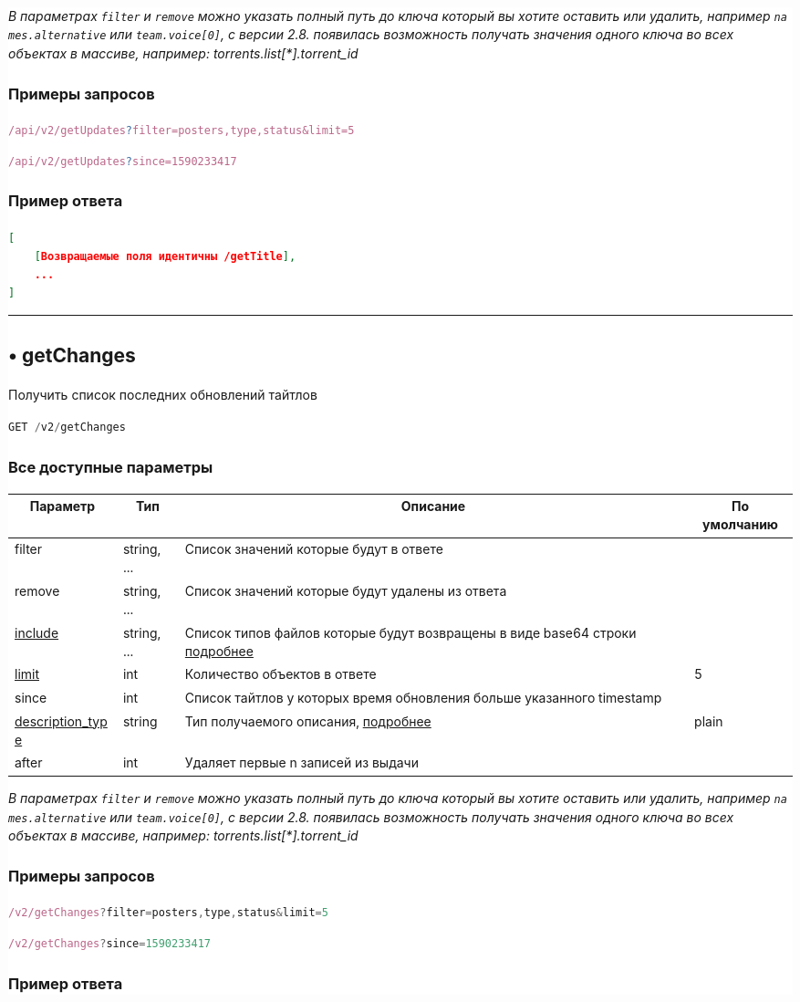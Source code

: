 *В параметрах `filter` и `remove` можно указать полный путь до ключа который вы хотите оставить или удалить, например `names.alternative` или `team.voice[0]`, с версии 2.8. появилась возможность получать значения одного ключа во всех объектах в массиве, например: torrents.list[\*].torrent_id*

### Примеры запросов
```js
/api/v2/getUpdates?filter=posters,type,status&limit=5
```
```js
/api/v2/getUpdates?since=1590233417
```
### Пример ответа

```json
[
	[Возвращаемые поля идентичны /getTitle],
	...
]
```
***

## • getChanges
Получить список последних обновлений тайтлов

```js
GET /v2/getChanges
```

### Все доступные параметры
Параметр | Тип | Описание | По умолчанию
-- | -- | -- | --
filter | string, ... | Список значений которые будут в ответе | 
remove | string, ... | Список значений которые будут удалены из ответа | 
[include](#include) | string, ... | Список типов файлов которые будут возвращены в виде base64 строки [подробнее](#include) |
[limit](#limit) | int | Количество объектов в ответе | 5
since | int | Список тайтлов у которых время обновления больше указанного timestamp | 
[description_type](#description_type) | string | Тип получаемого описания, [подробнее](#description_type) | plain
after | int | Удаляет первые n записей из выдачи  | 

*В параметрах `filter` и `remove` можно указать полный путь до ключа который вы хотите оставить или удалить, например `names.alternative` или `team.voice[0]`, с версии 2.8. появилась возможность получать значения одного ключа во всех объектах в массиве, например: torrents.list[\*].torrent_id*

### Примеры запросов
```js
/v2/getChanges?filter=posters,type,status&limit=5
```
```js
/v2/getChanges?since=1590233417
```
### Пример ответа
